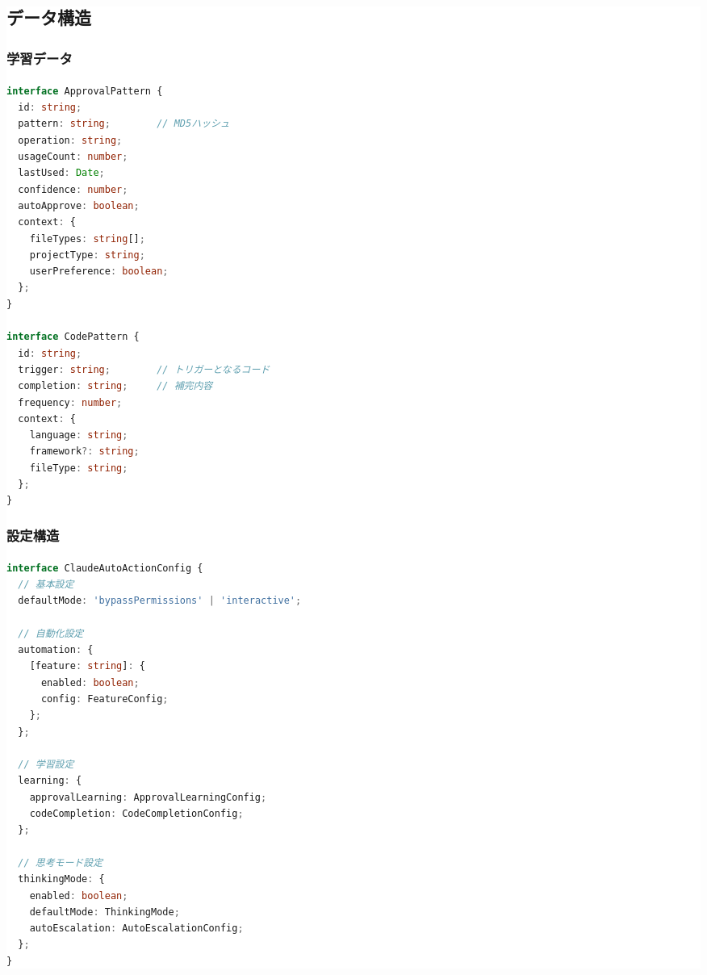 ## データ構造

### 学習データ

```typescript
interface ApprovalPattern {
  id: string;
  pattern: string;        // MD5ハッシュ
  operation: string;
  usageCount: number;
  lastUsed: Date;
  confidence: number;
  autoApprove: boolean;
  context: {
    fileTypes: string[];
    projectType: string;
    userPreference: boolean;
  };
}

interface CodePattern {
  id: string;
  trigger: string;        // トリガーとなるコード
  completion: string;     // 補完内容
  frequency: number;
  context: {
    language: string;
    framework?: string;
    fileType: string;
  };
}
```

### 設定構造

```typescript
interface ClaudeAutoActionConfig {
  // 基本設定
  defaultMode: 'bypassPermissions' | 'interactive';
  
  // 自動化設定
  automation: {
    [feature: string]: {
      enabled: boolean;
      config: FeatureConfig;
    };
  };
  
  // 学習設定
  learning: {
    approvalLearning: ApprovalLearningConfig;
    codeCompletion: CodeCompletionConfig;
  };
  
  // 思考モード設定
  thinkingMode: {
    enabled: boolean;
    defaultMode: ThinkingMode;
    autoEscalation: AutoEscalationConfig;
  };
}
```
